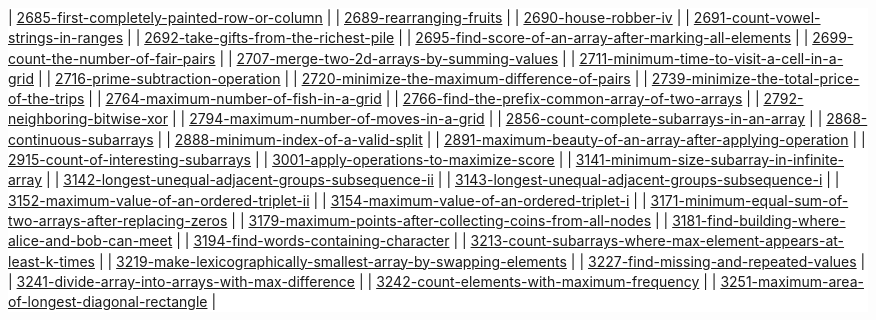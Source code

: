 | [2685-first-completely-painted-row-or-column](https://github.com/red-rohit01/LeetCode/tree/master/2685-first-completely-painted-row-or-column) |
| [2689-rearranging-fruits](https://github.com/red-rohit01/LeetCode/tree/master/2689-rearranging-fruits) |
| [2690-house-robber-iv](https://github.com/red-rohit01/LeetCode/tree/master/2690-house-robber-iv) |
| [2691-count-vowel-strings-in-ranges](https://github.com/red-rohit01/LeetCode/tree/master/2691-count-vowel-strings-in-ranges) |
| [2692-take-gifts-from-the-richest-pile](https://github.com/red-rohit01/LeetCode/tree/master/2692-take-gifts-from-the-richest-pile) |
| [2695-find-score-of-an-array-after-marking-all-elements](https://github.com/red-rohit01/LeetCode/tree/master/2695-find-score-of-an-array-after-marking-all-elements) |
| [2699-count-the-number-of-fair-pairs](https://github.com/red-rohit01/LeetCode/tree/master/2699-count-the-number-of-fair-pairs) |
| [2707-merge-two-2d-arrays-by-summing-values](https://github.com/red-rohit01/LeetCode/tree/master/2707-merge-two-2d-arrays-by-summing-values) |
| [2711-minimum-time-to-visit-a-cell-in-a-grid](https://github.com/red-rohit01/LeetCode/tree/master/2711-minimum-time-to-visit-a-cell-in-a-grid) |
| [2716-prime-subtraction-operation](https://github.com/red-rohit01/LeetCode/tree/master/2716-prime-subtraction-operation) |
| [2720-minimize-the-maximum-difference-of-pairs](https://github.com/red-rohit01/LeetCode/tree/master/2720-minimize-the-maximum-difference-of-pairs) |
| [2739-minimize-the-total-price-of-the-trips](https://github.com/red-rohit01/LeetCode/tree/master/2739-minimize-the-total-price-of-the-trips) |
| [2764-maximum-number-of-fish-in-a-grid](https://github.com/red-rohit01/LeetCode/tree/master/2764-maximum-number-of-fish-in-a-grid) |
| [2766-find-the-prefix-common-array-of-two-arrays](https://github.com/red-rohit01/LeetCode/tree/master/2766-find-the-prefix-common-array-of-two-arrays) |
| [2792-neighboring-bitwise-xor](https://github.com/red-rohit01/LeetCode/tree/master/2792-neighboring-bitwise-xor) |
| [2794-maximum-number-of-moves-in-a-grid](https://github.com/red-rohit01/LeetCode/tree/master/2794-maximum-number-of-moves-in-a-grid) |
| [2856-count-complete-subarrays-in-an-array](https://github.com/red-rohit01/LeetCode/tree/master/2856-count-complete-subarrays-in-an-array) |
| [2868-continuous-subarrays](https://github.com/red-rohit01/LeetCode/tree/master/2868-continuous-subarrays) |
| [2888-minimum-index-of-a-valid-split](https://github.com/red-rohit01/LeetCode/tree/master/2888-minimum-index-of-a-valid-split) |
| [2891-maximum-beauty-of-an-array-after-applying-operation](https://github.com/red-rohit01/LeetCode/tree/master/2891-maximum-beauty-of-an-array-after-applying-operation) |
| [2915-count-of-interesting-subarrays](https://github.com/red-rohit01/LeetCode/tree/master/2915-count-of-interesting-subarrays) |
| [3001-apply-operations-to-maximize-score](https://github.com/red-rohit01/LeetCode/tree/master/3001-apply-operations-to-maximize-score) |
| [3141-minimum-size-subarray-in-infinite-array](https://github.com/red-rohit01/LeetCode/tree/master/3141-minimum-size-subarray-in-infinite-array) |
| [3142-longest-unequal-adjacent-groups-subsequence-ii](https://github.com/red-rohit01/LeetCode/tree/master/3142-longest-unequal-adjacent-groups-subsequence-ii) |
| [3143-longest-unequal-adjacent-groups-subsequence-i](https://github.com/red-rohit01/LeetCode/tree/master/3143-longest-unequal-adjacent-groups-subsequence-i) |
| [3152-maximum-value-of-an-ordered-triplet-ii](https://github.com/red-rohit01/LeetCode/tree/master/3152-maximum-value-of-an-ordered-triplet-ii) |
| [3154-maximum-value-of-an-ordered-triplet-i](https://github.com/red-rohit01/LeetCode/tree/master/3154-maximum-value-of-an-ordered-triplet-i) |
| [3171-minimum-equal-sum-of-two-arrays-after-replacing-zeros](https://github.com/red-rohit01/LeetCode/tree/master/3171-minimum-equal-sum-of-two-arrays-after-replacing-zeros) |
| [3179-maximum-points-after-collecting-coins-from-all-nodes](https://github.com/red-rohit01/LeetCode/tree/master/3179-maximum-points-after-collecting-coins-from-all-nodes) |
| [3181-find-building-where-alice-and-bob-can-meet](https://github.com/red-rohit01/LeetCode/tree/master/3181-find-building-where-alice-and-bob-can-meet) |
| [3194-find-words-containing-character](https://github.com/red-rohit01/LeetCode/tree/master/3194-find-words-containing-character) |
| [3213-count-subarrays-where-max-element-appears-at-least-k-times](https://github.com/red-rohit01/LeetCode/tree/master/3213-count-subarrays-where-max-element-appears-at-least-k-times) |
| [3219-make-lexicographically-smallest-array-by-swapping-elements](https://github.com/red-rohit01/LeetCode/tree/master/3219-make-lexicographically-smallest-array-by-swapping-elements) |
| [3227-find-missing-and-repeated-values](https://github.com/red-rohit01/LeetCode/tree/master/3227-find-missing-and-repeated-values) |
| [3241-divide-array-into-arrays-with-max-difference](https://github.com/red-rohit01/LeetCode/tree/master/3241-divide-array-into-arrays-with-max-difference) |
| [3242-count-elements-with-maximum-frequency](https://github.com/red-rohit01/LeetCode/tree/master/3242-count-elements-with-maximum-frequency) |
| [3251-maximum-area-of-longest-diagonal-rectangle](https://github.com/red-rohit01/LeetCode/tree/master/3251-maximum-area-of-longest-diagonal-rectangle) |